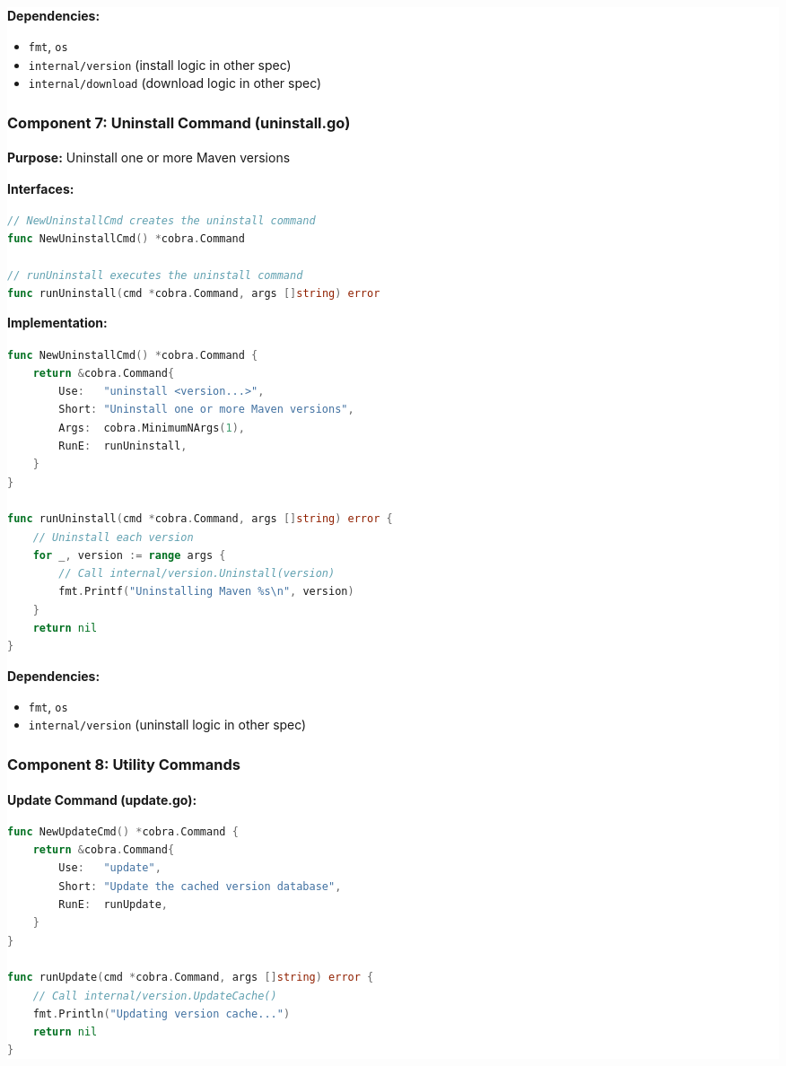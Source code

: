 **Dependencies:**
- `fmt`, `os`
- `internal/version` (install logic in other spec)
- `internal/download` (download logic in other spec)

### Component 7: Uninstall Command (uninstall.go)

**Purpose:** Uninstall one or more Maven versions

**Interfaces:**
```go
// NewUninstallCmd creates the uninstall command
func NewUninstallCmd() *cobra.Command

// runUninstall executes the uninstall command
func runUninstall(cmd *cobra.Command, args []string) error
```

**Implementation:**
```go
func NewUninstallCmd() *cobra.Command {
    return &cobra.Command{
        Use:   "uninstall <version...>",
        Short: "Uninstall one or more Maven versions",
        Args:  cobra.MinimumNArgs(1),
        RunE:  runUninstall,
    }
}

func runUninstall(cmd *cobra.Command, args []string) error {
    // Uninstall each version
    for _, version := range args {
        // Call internal/version.Uninstall(version)
        fmt.Printf("Uninstalling Maven %s\n", version)
    }
    return nil
}
```

**Dependencies:**
- `fmt`, `os`
- `internal/version` (uninstall logic in other spec)

### Component 8: Utility Commands

**Update Command (update.go):**
```go
func NewUpdateCmd() *cobra.Command {
    return &cobra.Command{
        Use:   "update",
        Short: "Update the cached version database",
        RunE:  runUpdate,
    }
}

func runUpdate(cmd *cobra.Command, args []string) error {
    // Call internal/version.UpdateCache()
    fmt.Println("Updating version cache...")
    return nil
}
```

